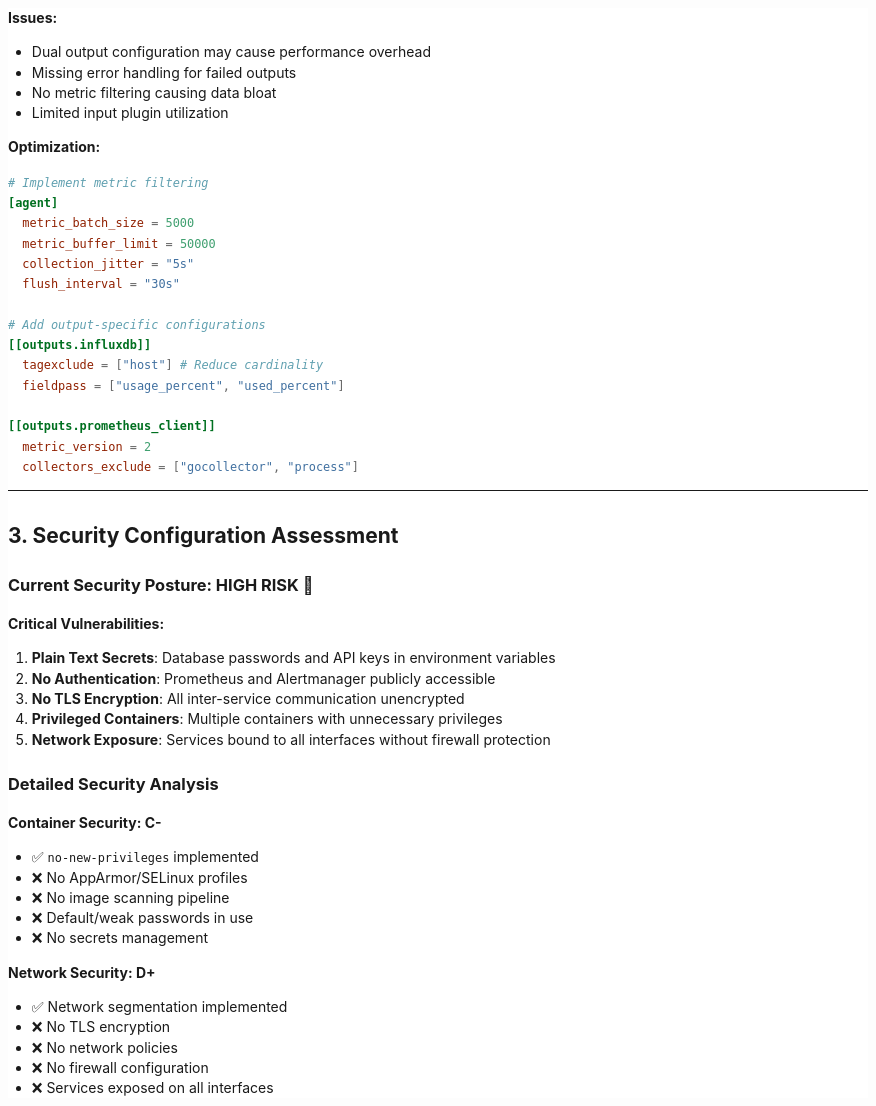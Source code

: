 **Issues:**
- Dual output configuration may cause performance overhead
- Missing error handling for failed outputs
- No metric filtering causing data bloat
- Limited input plugin utilization

**Optimization:**
```toml
# Implement metric filtering
[agent]
  metric_batch_size = 5000
  metric_buffer_limit = 50000
  collection_jitter = "5s"
  flush_interval = "30s"

# Add output-specific configurations
[[outputs.influxdb]]
  tagexclude = ["host"] # Reduce cardinality
  fieldpass = ["usage_percent", "used_percent"]

[[outputs.prometheus_client]]
  metric_version = 2
  collectors_exclude = ["gocollector", "process"]
```

---

## 3. Security Configuration Assessment

### Current Security Posture: **HIGH RISK** 🚨

**Critical Vulnerabilities:**

1. **Plain Text Secrets**: Database passwords and API keys in environment variables
2. **No Authentication**: Prometheus and Alertmanager publicly accessible
3. **No TLS Encryption**: All inter-service communication unencrypted
4. **Privileged Containers**: Multiple containers with unnecessary privileges
5. **Network Exposure**: Services bound to all interfaces without firewall protection

### Detailed Security Analysis

**Container Security: C-**
- ✅ `no-new-privileges` implemented
- ❌ No AppArmor/SELinux profiles
- ❌ No image scanning pipeline
- ❌ Default/weak passwords in use
- ❌ No secrets management

**Network Security: D+**
- ✅ Network segmentation implemented
- ❌ No TLS encryption
- ❌ No network policies
- ❌ No firewall configuration
- ❌ Services exposed on all interfaces

